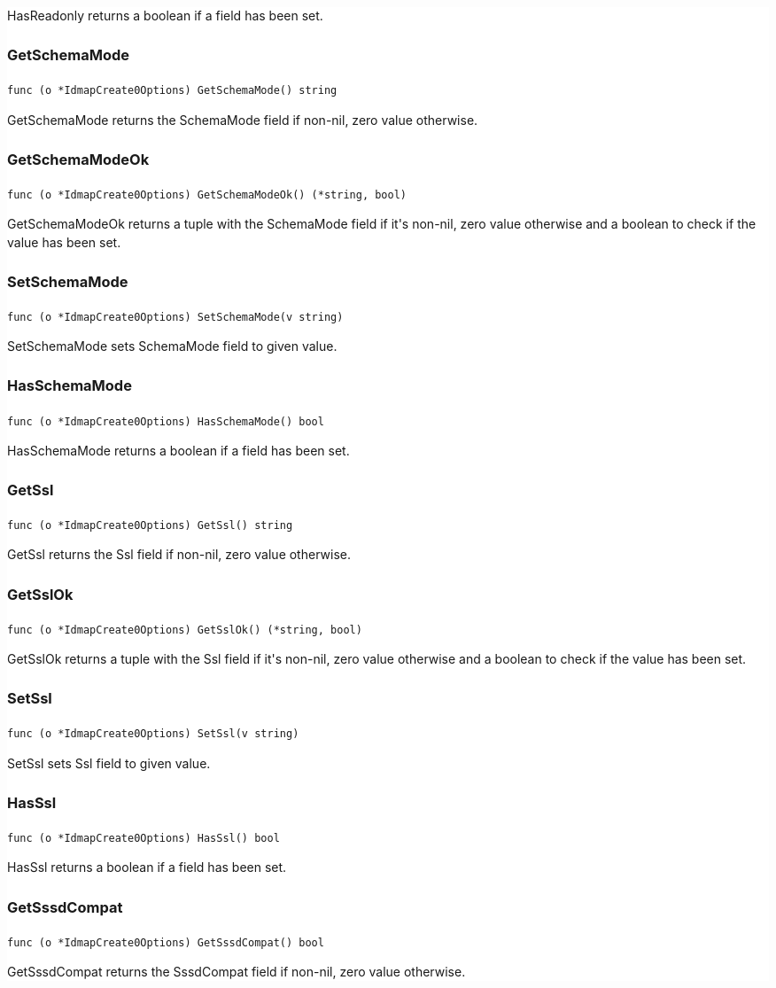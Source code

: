 HasReadonly returns a boolean if a field has been set.

### GetSchemaMode

`func (o *IdmapCreate0Options) GetSchemaMode() string`

GetSchemaMode returns the SchemaMode field if non-nil, zero value otherwise.

### GetSchemaModeOk

`func (o *IdmapCreate0Options) GetSchemaModeOk() (*string, bool)`

GetSchemaModeOk returns a tuple with the SchemaMode field if it's non-nil, zero value otherwise
and a boolean to check if the value has been set.

### SetSchemaMode

`func (o *IdmapCreate0Options) SetSchemaMode(v string)`

SetSchemaMode sets SchemaMode field to given value.

### HasSchemaMode

`func (o *IdmapCreate0Options) HasSchemaMode() bool`

HasSchemaMode returns a boolean if a field has been set.

### GetSsl

`func (o *IdmapCreate0Options) GetSsl() string`

GetSsl returns the Ssl field if non-nil, zero value otherwise.

### GetSslOk

`func (o *IdmapCreate0Options) GetSslOk() (*string, bool)`

GetSslOk returns a tuple with the Ssl field if it's non-nil, zero value otherwise
and a boolean to check if the value has been set.

### SetSsl

`func (o *IdmapCreate0Options) SetSsl(v string)`

SetSsl sets Ssl field to given value.

### HasSsl

`func (o *IdmapCreate0Options) HasSsl() bool`

HasSsl returns a boolean if a field has been set.

### GetSssdCompat

`func (o *IdmapCreate0Options) GetSssdCompat() bool`

GetSssdCompat returns the SssdCompat field if non-nil, zero value otherwise.
